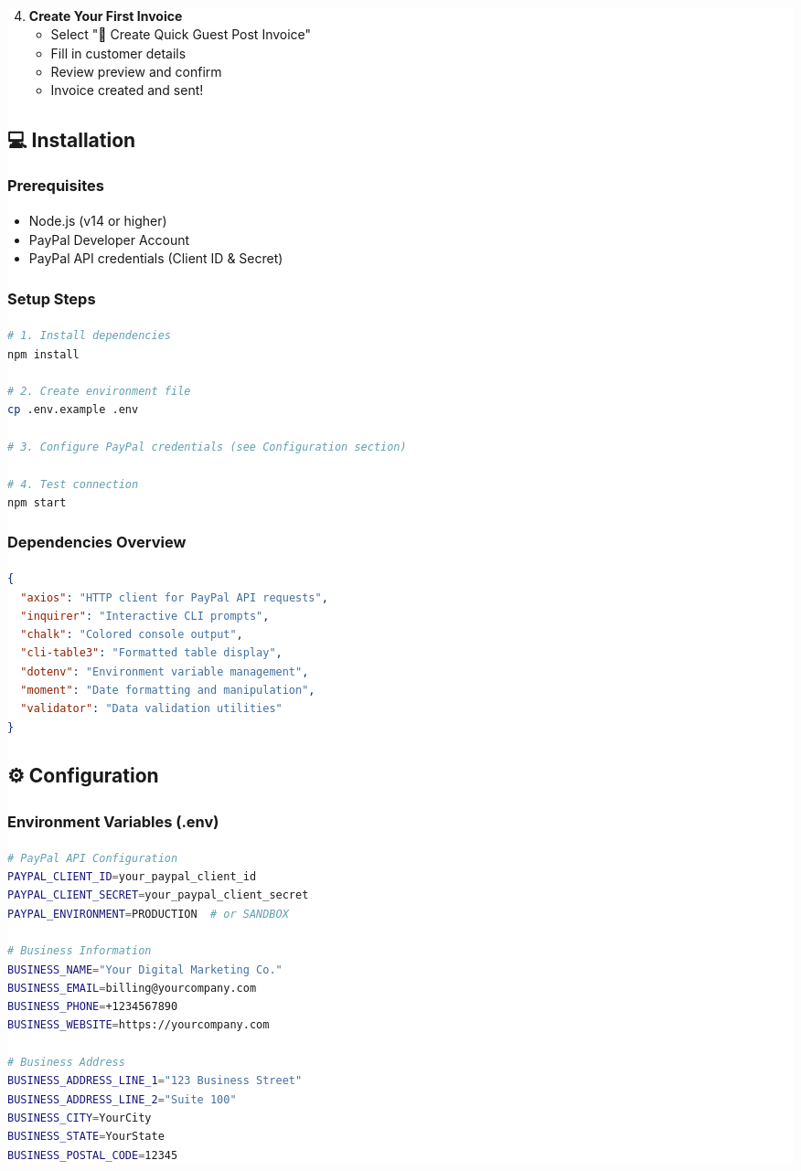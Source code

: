4. **Create Your First Invoice**
   - Select "🚀 Create Quick Guest Post Invoice"
   - Fill in customer details
   - Review preview and confirm
   - Invoice created and sent!

## 💻 Installation

### Prerequisites
- Node.js (v14 or higher)
- PayPal Developer Account
- PayPal API credentials (Client ID & Secret)

### Setup Steps

```bash
# 1. Install dependencies
npm install

# 2. Create environment file
cp .env.example .env

# 3. Configure PayPal credentials (see Configuration section)

# 4. Test connection
npm start
```

### Dependencies Overview

```json
{
  "axios": "HTTP client for PayPal API requests",
  "inquirer": "Interactive CLI prompts",
  "chalk": "Colored console output", 
  "cli-table3": "Formatted table display",
  "dotenv": "Environment variable management",
  "moment": "Date formatting and manipulation",
  "validator": "Data validation utilities"
}
```

## ⚙️ Configuration

### Environment Variables (.env)

```bash
# PayPal API Configuration
PAYPAL_CLIENT_ID=your_paypal_client_id
PAYPAL_CLIENT_SECRET=your_paypal_client_secret
PAYPAL_ENVIRONMENT=PRODUCTION  # or SANDBOX

# Business Information
BUSINESS_NAME="Your Digital Marketing Co."
BUSINESS_EMAIL=billing@yourcompany.com
BUSINESS_PHONE=+1234567890
BUSINESS_WEBSITE=https://yourcompany.com

# Business Address
BUSINESS_ADDRESS_LINE_1="123 Business Street"
BUSINESS_ADDRESS_LINE_2="Suite 100"
BUSINESS_CITY=YourCity
BUSINESS_STATE=YourState
BUSINESS_POSTAL_CODE=12345
```